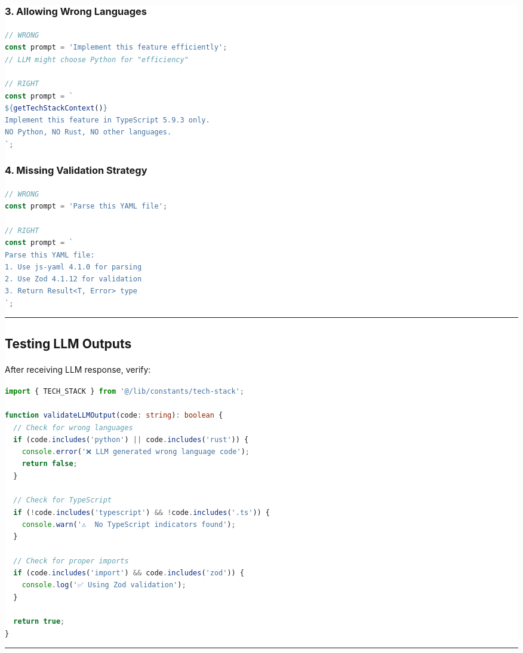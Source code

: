 ### 3. Allowing Wrong Languages

```typescript
// WRONG
const prompt = 'Implement this feature efficiently';
// LLM might choose Python for "efficiency"

// RIGHT
const prompt = `
${getTechStackContext()}
Implement this feature in TypeScript 5.9.3 only.
NO Python, NO Rust, NO other languages.
`;
```

### 4. Missing Validation Strategy

```typescript
// WRONG
const prompt = 'Parse this YAML file';

// RIGHT
const prompt = `
Parse this YAML file:
1. Use js-yaml 4.1.0 for parsing
2. Use Zod 4.1.12 for validation
3. Return Result<T, Error> type
`;
```

---

## Testing LLM Outputs

After receiving LLM response, verify:

```typescript
import { TECH_STACK } from '@/lib/constants/tech-stack';

function validateLLMOutput(code: string): boolean {
  // Check for wrong languages
  if (code.includes('python') || code.includes('rust')) {
    console.error('❌ LLM generated wrong language code');
    return false;
  }

  // Check for TypeScript
  if (!code.includes('typescript') && !code.includes('.ts')) {
    console.warn('⚠️  No TypeScript indicators found');
  }

  // Check for proper imports
  if (code.includes('import') && code.includes('zod')) {
    console.log('✅ Using Zod validation');
  }

  return true;
}
```

---